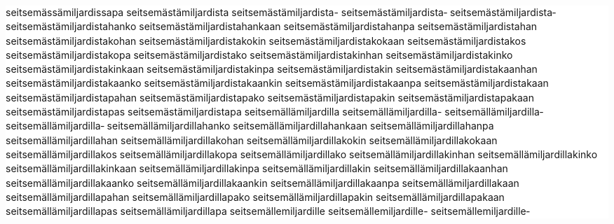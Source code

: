 seitsemässämiljardissapa
seitsemästämiljardista
seitsemästämiljardista-
seitsemästämiljardista‐
seitsemästämiljardista‑
seitsemästämiljardistahanko
seitsemästämiljardistahankaan
seitsemästämiljardistahanpa
seitsemästämiljardistahan
seitsemästämiljardistakohan
seitsemästämiljardistakokin
seitsemästämiljardistakokaan
seitsemästämiljardistakos
seitsemästämiljardistakopa
seitsemästämiljardistako
seitsemästämiljardistakinhan
seitsemästämiljardistakinko
seitsemästämiljardistakinkaan
seitsemästämiljardistakinpa
seitsemästämiljardistakin
seitsemästämiljardistakaanhan
seitsemästämiljardistakaanko
seitsemästämiljardistakaankin
seitsemästämiljardistakaanpa
seitsemästämiljardistakaan
seitsemästämiljardistapahan
seitsemästämiljardistapako
seitsemästämiljardistapakin
seitsemästämiljardistapakaan
seitsemästämiljardistapas
seitsemästämiljardistapa
seitsemällämiljardilla
seitsemällämiljardilla-
seitsemällämiljardilla‐
seitsemällämiljardilla‑
seitsemällämiljardillahanko
seitsemällämiljardillahankaan
seitsemällämiljardillahanpa
seitsemällämiljardillahan
seitsemällämiljardillakohan
seitsemällämiljardillakokin
seitsemällämiljardillakokaan
seitsemällämiljardillakos
seitsemällämiljardillakopa
seitsemällämiljardillako
seitsemällämiljardillakinhan
seitsemällämiljardillakinko
seitsemällämiljardillakinkaan
seitsemällämiljardillakinpa
seitsemällämiljardillakin
seitsemällämiljardillakaanhan
seitsemällämiljardillakaanko
seitsemällämiljardillakaankin
seitsemällämiljardillakaanpa
seitsemällämiljardillakaan
seitsemällämiljardillapahan
seitsemällämiljardillapako
seitsemällämiljardillapakin
seitsemällämiljardillapakaan
seitsemällämiljardillapas
seitsemällämiljardillapa
seitsemällemiljardille
seitsemällemiljardille-
seitsemällemiljardille‐